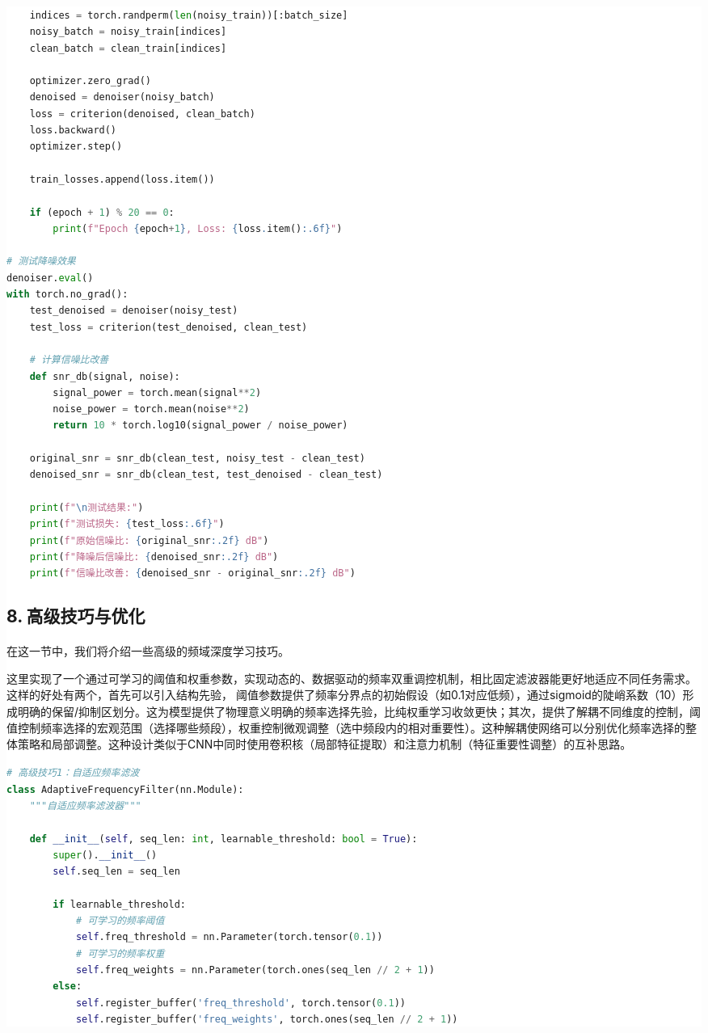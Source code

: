 ```python
    indices = torch.randperm(len(noisy_train))[:batch_size]
    noisy_batch = noisy_train[indices]
    clean_batch = clean_train[indices]
    
    optimizer.zero_grad()
    denoised = denoiser(noisy_batch)
    loss = criterion(denoised, clean_batch)
    loss.backward()
    optimizer.step()
    
    train_losses.append(loss.item())
    
    if (epoch + 1) % 20 == 0:
        print(f"Epoch {epoch+1}, Loss: {loss.item():.6f}")

# 测试降噪效果
denoiser.eval()
with torch.no_grad():
    test_denoised = denoiser(noisy_test)
    test_loss = criterion(test_denoised, clean_test)
    
    # 计算信噪比改善
    def snr_db(signal, noise):
        signal_power = torch.mean(signal**2)
        noise_power = torch.mean(noise**2)
        return 10 * torch.log10(signal_power / noise_power)
    
    original_snr = snr_db(clean_test, noisy_test - clean_test)
    denoised_snr = snr_db(clean_test, test_denoised - clean_test)
    
    print(f"\n测试结果:")
    print(f"测试损失: {test_loss:.6f}")
    print(f"原始信噪比: {original_snr:.2f} dB")
    print(f"降噪后信噪比: {denoised_snr:.2f} dB")
    print(f"信噪比改善: {denoised_snr - original_snr:.2f} dB")

```

## 8. 高级技巧与优化

在这一节中，我们将介绍一些高级的频域深度学习技巧。

这里实现了一个通过可学习的阈值和权重参数，实现动态的、数据驱动的频率双重调控机制，相比固定滤波器能更好地适应不同任务需求。这样的好处有两个，首先可以引入结构先验， 阈值参数提供了频率分界点的初始假设（如0.1对应低频），通过sigmoid的陡峭系数（10）形成明确的保留/抑制区划分。这为模型提供了物理意义明确的频率选择先验，比纯权重学习收敛更快；其次，提供了解耦不同维度的控制，阈值控制频率选择的宏观范围（选择哪些频段），权重控制微观调整（选中频段内的相对重要性）。这种解耦使网络可以分别优化频率选择的整体策略和局部调整。这种设计类似于CNN中同时使用卷积核（局部特征提取）和注意力机制（特征重要性调整）的互补思路。

```python
# 高级技巧1：自适应频率滤波
class AdaptiveFrequencyFilter(nn.Module):
    """自适应频率滤波器"""
    
    def __init__(self, seq_len: int, learnable_threshold: bool = True):
        super().__init__()
        self.seq_len = seq_len
        
        if learnable_threshold:
            # 可学习的频率阈值
            self.freq_threshold = nn.Parameter(torch.tensor(0.1))
            # 可学习的频率权重
            self.freq_weights = nn.Parameter(torch.ones(seq_len // 2 + 1))
        else:
            self.register_buffer('freq_threshold', torch.tensor(0.1))
            self.register_buffer('freq_weights', torch.ones(seq_len // 2 + 1))
```